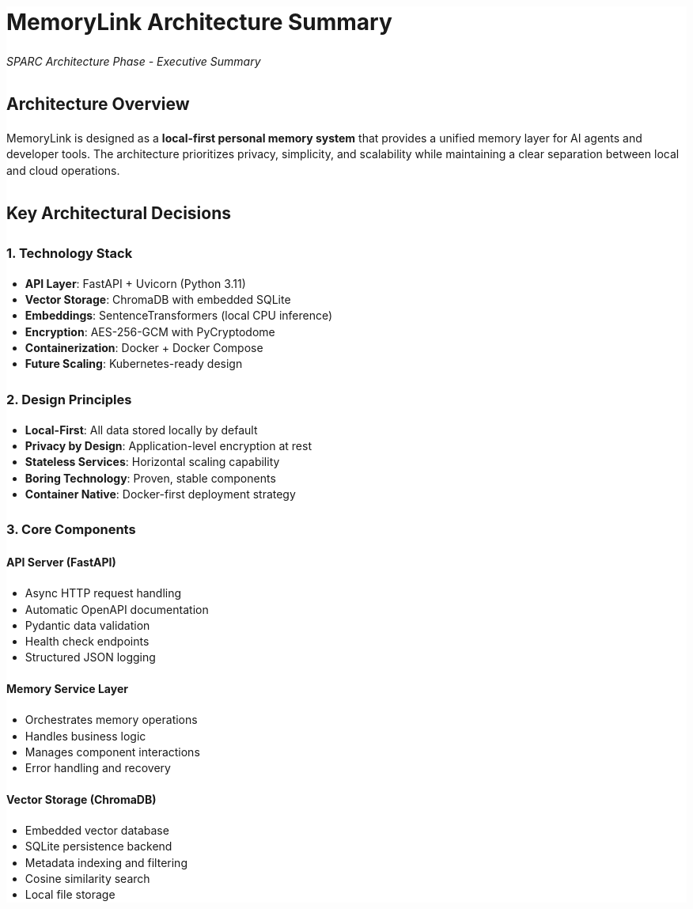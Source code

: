 # MemoryLink Architecture Summary
*SPARC Architecture Phase - Executive Summary*

## Architecture Overview

MemoryLink is designed as a **local-first personal memory system** that provides a unified memory layer for AI agents and developer tools. The architecture prioritizes privacy, simplicity, and scalability while maintaining a clear separation between local and cloud operations.

## Key Architectural Decisions

### 1. **Technology Stack**
- **API Layer**: FastAPI + Uvicorn (Python 3.11)
- **Vector Storage**: ChromaDB with embedded SQLite
- **Embeddings**: SentenceTransformers (local CPU inference)
- **Encryption**: AES-256-GCM with PyCryptodome
- **Containerization**: Docker + Docker Compose
- **Future Scaling**: Kubernetes-ready design

### 2. **Design Principles**
- **Local-First**: All data stored locally by default
- **Privacy by Design**: Application-level encryption at rest
- **Stateless Services**: Horizontal scaling capability
- **Boring Technology**: Proven, stable components
- **Container Native**: Docker-first deployment strategy

### 3. **Core Components**

#### API Server (FastAPI)
- Async HTTP request handling
- Automatic OpenAPI documentation
- Pydantic data validation
- Health check endpoints
- Structured JSON logging

#### Memory Service Layer
- Orchestrates memory operations
- Handles business logic
- Manages component interactions
- Error handling and recovery

#### Vector Storage (ChromaDB)
- Embedded vector database
- SQLite persistence backend
- Metadata indexing and filtering
- Cosine similarity search
- Local file storage
